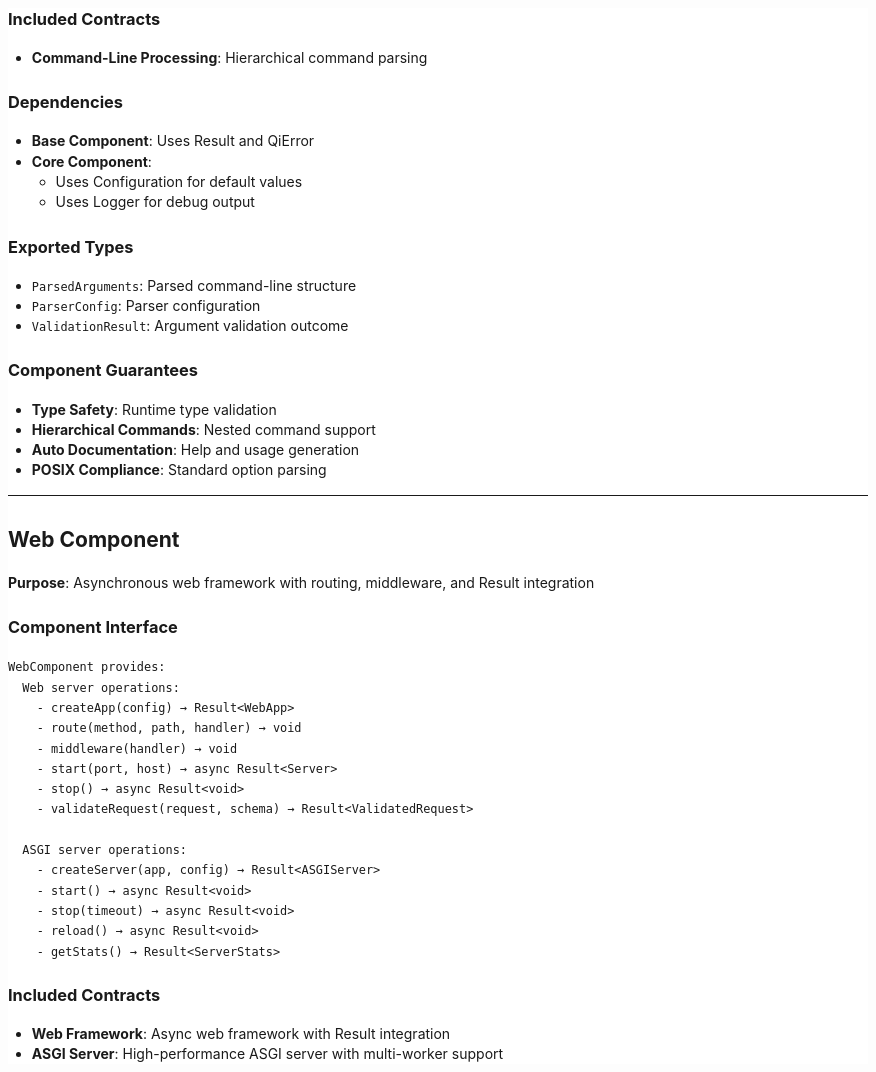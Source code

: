 ### Included Contracts
- **Command-Line Processing**: Hierarchical command parsing

### Dependencies
- **Base Component**: Uses Result<T> and QiError
- **Core Component**:
  - Uses Configuration for default values
  - Uses Logger for debug output

### Exported Types
- `ParsedArguments`: Parsed command-line structure
- `ParserConfig`: Parser configuration
- `ValidationResult`: Argument validation outcome

### Component Guarantees
- **Type Safety**: Runtime type validation
- **Hierarchical Commands**: Nested command support
- **Auto Documentation**: Help and usage generation
- **POSIX Compliance**: Standard option parsing

---

## Web Component

**Purpose**: Asynchronous web framework with routing, middleware, and Result<T> integration

### Component Interface

```
WebComponent provides:
  Web server operations:
    - createApp(config) → Result<WebApp>
    - route(method, path, handler) → void
    - middleware(handler) → void
    - start(port, host) → async Result<Server>
    - stop() → async Result<void>
    - validateRequest(request, schema) → Result<ValidatedRequest>
    
  ASGI server operations:
    - createServer(app, config) → Result<ASGIServer>
    - start() → async Result<void>
    - stop(timeout) → async Result<void>
    - reload() → async Result<void>
    - getStats() → Result<ServerStats>
```

### Included Contracts
- **Web Framework**: Async web framework with Result<T> integration
- **ASGI Server**: High-performance ASGI server with multi-worker support
